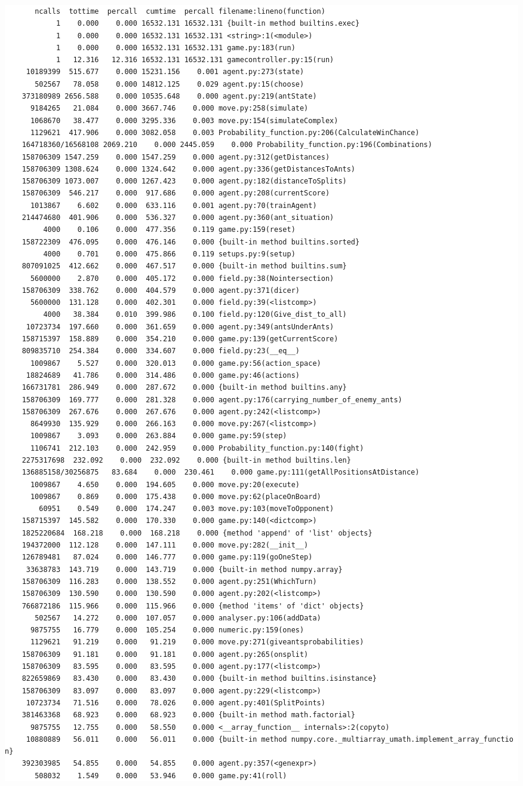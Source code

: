            ncalls  tottime  percall  cumtime  percall filename:lineno(function)
                1    0.000    0.000 16532.131 16532.131 {built-in method builtins.exec}
                1    0.000    0.000 16532.131 16532.131 <string>:1(<module>)
                1    0.000    0.000 16532.131 16532.131 game.py:183(run)
                1   12.316   12.316 16532.131 16532.131 gamecontroller.py:15(run)
         10189399  515.677    0.000 15231.156    0.001 agent.py:273(state)
           502567   78.058    0.000 14812.125    0.029 agent.py:15(choose)
        373180989 2656.588    0.000 10535.648    0.000 agent.py:219(antState)
          9184265   21.084    0.000 3667.746    0.000 move.py:258(simulate)
          1068670   38.477    0.000 3295.336    0.003 move.py:154(simulateComplex)
          1129621  417.906    0.000 3082.058    0.003 Probability_function.py:206(CalculateWinChance)
        164718360/16568108 2069.210    0.000 2445.059    0.000 Probability_function.py:196(Combinations)
        158706309 1547.259    0.000 1547.259    0.000 agent.py:312(getDistances)
        158706309 1308.624    0.000 1324.642    0.000 agent.py:336(getDistancesToAnts)
        158706309 1073.007    0.000 1267.423    0.000 agent.py:182(distanceToSplits)
        158706309  546.217    0.000  917.686    0.000 agent.py:208(currentScore)
          1013867    6.602    0.000  633.116    0.001 agent.py:70(trainAgent)
        214474680  401.906    0.000  536.327    0.000 agent.py:360(ant_situation)
             4000    0.106    0.000  477.356    0.119 game.py:159(reset)
        158722309  476.095    0.000  476.146    0.000 {built-in method builtins.sorted}
             4000    0.701    0.000  475.866    0.119 setups.py:9(setup)
        807091025  412.662    0.000  467.517    0.000 {built-in method builtins.sum}
          5600000    2.870    0.000  405.172    0.000 field.py:38(Nointersection)
        158706309  338.762    0.000  404.579    0.000 agent.py:371(dicer)
          5600000  131.128    0.000  402.301    0.000 field.py:39(<listcomp>)
             4000   38.384    0.010  399.986    0.100 field.py:120(Give_dist_to_all)
         10723734  197.660    0.000  361.659    0.000 agent.py:349(antsUnderAnts)
        158715397  158.889    0.000  354.210    0.000 game.py:139(getCurrentScore)
        809835710  254.384    0.000  334.607    0.000 field.py:23(__eq__)
          1009867    5.527    0.000  320.013    0.000 game.py:56(action_space)
         18824689   41.786    0.000  314.486    0.000 game.py:46(actions)
        166731781  286.949    0.000  287.672    0.000 {built-in method builtins.any}
        158706309  169.777    0.000  281.328    0.000 agent.py:176(carrying_number_of_enemy_ants)
        158706309  267.676    0.000  267.676    0.000 agent.py:242(<listcomp>)
          8649930  135.929    0.000  266.163    0.000 move.py:267(<listcomp>)
          1009867    3.093    0.000  263.884    0.000 game.py:59(step)
          1106741  212.103    0.000  242.959    0.000 Probability_function.py:140(fight)
        2275317698  232.092    0.000  232.092    0.000 {built-in method builtins.len}
        136885158/30256875   83.684    0.000  230.461    0.000 game.py:111(getAllPositionsAtDistance)
          1009867    4.650    0.000  194.605    0.000 move.py:20(execute)
          1009867    0.869    0.000  175.438    0.000 move.py:62(placeOnBoard)
            60951    0.549    0.000  174.247    0.003 move.py:103(moveToOpponent)
        158715397  145.582    0.000  170.330    0.000 game.py:140(<dictcomp>)
        1825220684  168.218    0.000  168.218    0.000 {method 'append' of 'list' objects}
        194372000  112.128    0.000  147.111    0.000 move.py:282(__init__)
        126789481   87.024    0.000  146.777    0.000 game.py:119(goOneStep)
         33638783  143.719    0.000  143.719    0.000 {built-in method numpy.array}
        158706309  116.283    0.000  138.552    0.000 agent.py:251(WhichTurn)
        158706309  130.590    0.000  130.590    0.000 agent.py:202(<listcomp>)
        766872186  115.966    0.000  115.966    0.000 {method 'items' of 'dict' objects}
           502567   14.272    0.000  107.057    0.000 analyser.py:106(addData)
          9875755   16.779    0.000  105.254    0.000 numeric.py:159(ones)
          1129621   91.219    0.000   91.219    0.000 move.py:271(giveantsprobabilities)
        158706309   91.181    0.000   91.181    0.000 agent.py:265(onsplit)
        158706309   83.595    0.000   83.595    0.000 agent.py:177(<listcomp>)
        822659869   83.430    0.000   83.430    0.000 {built-in method builtins.isinstance}
        158706309   83.097    0.000   83.097    0.000 agent.py:229(<listcomp>)
         10723734   71.516    0.000   78.026    0.000 agent.py:401(SplitPoints)
        381463368   68.923    0.000   68.923    0.000 {built-in method math.factorial}
          9875755   12.755    0.000   58.550    0.000 <__array_function__ internals>:2(copyto)
         10880889   56.011    0.000   56.011    0.000 {built-in method numpy.core._multiarray_umath.implement_array_function}
        392303985   54.855    0.000   54.855    0.000 agent.py:357(<genexpr>)
           508032    1.549    0.000   53.946    0.000 game.py:41(roll)